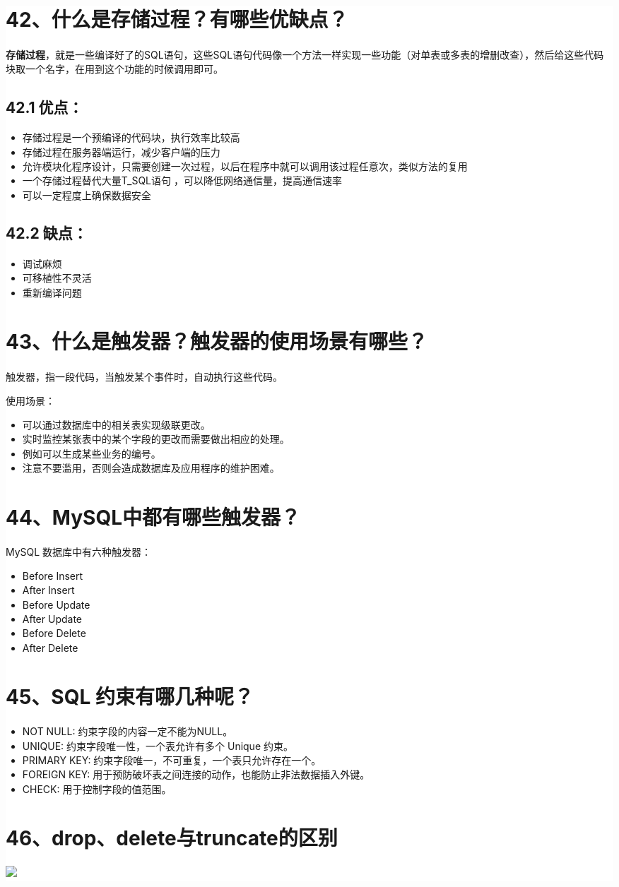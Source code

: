 # 42、什么是存储过程？有哪些优缺点？
**存储过程**，就是一些编译好了的SQL语句，这些SQL语句代码像一个方法一样实现一些功能（对单表或多表的增删改查），然后给这些代码块取一个名字，在用到这个功能的时候调用即可。

## 42.1 优点：

- 存储过程是一个预编译的代码块，执行效率比较高
- 存储过程在服务器端运行，减少客户端的压力
- 允许模块化程序设计，只需要创建一次过程，以后在程序中就可以调用该过程任意次，类似方法的复用
- 一个存储过程替代大量T_SQL语句 ，可以降低网络通信量，提高通信速率
- 可以一定程度上确保数据安全

## 42.2 缺点：

- 调试麻烦
- 可移植性不灵活
- 重新编译问题

# 43、什么是触发器？触发器的使用场景有哪些？
触发器，指一段代码，当触发某个事件时，自动执行这些代码。

使用场景：

- 可以通过数据库中的相关表实现级联更改。
- 实时监控某张表中的某个字段的更改而需要做出相应的处理。
- 例如可以生成某些业务的编号。
- 注意不要滥用，否则会造成数据库及应用程序的维护困难。

# 44、MySQL中都有哪些触发器？
MySQL 数据库中有六种触发器：

- Before Insert
- After Insert
- Before Update
- After Update
- Before Delete
- After Delete

# 45、SQL 约束有哪几种呢？
- NOT NULL: 约束字段的内容一定不能为NULL。
- UNIQUE: 约束字段唯一性，一个表允许有多个 Unique 约束。
- PRIMARY KEY: 约束字段唯一，不可重复，一个表只允许存在一个。
- FOREIGN KEY: 用于预防破坏表之间连接的动作，也能防止非法数据插入外键。
- CHECK: 用于控制字段的值范围。

# 46、drop、delete与truncate的区别
![](https://www.showdoc.cc/server/api/common/visitfile/sign/5d9c6adb0129600c66924db5977ed91f?showdoc=.jpg)
